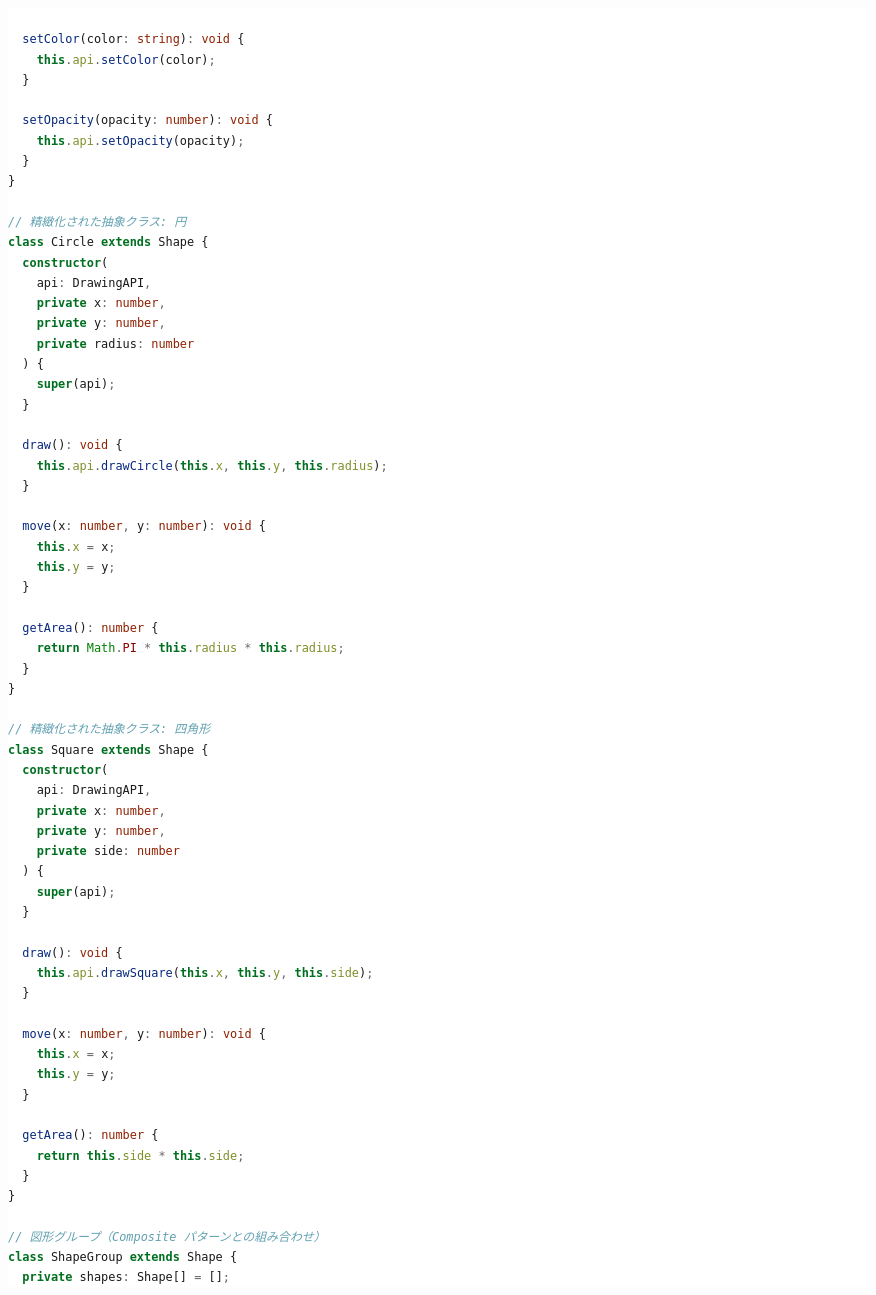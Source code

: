 ```typescript

  setColor(color: string): void {
    this.api.setColor(color);
  }

  setOpacity(opacity: number): void {
    this.api.setOpacity(opacity);
  }
}

// 精緻化された抽象クラス: 円
class Circle extends Shape {
  constructor(
    api: DrawingAPI,
    private x: number,
    private y: number,
    private radius: number
  ) {
    super(api);
  }

  draw(): void {
    this.api.drawCircle(this.x, this.y, this.radius);
  }

  move(x: number, y: number): void {
    this.x = x;
    this.y = y;
  }

  getArea(): number {
    return Math.PI * this.radius * this.radius;
  }
}

// 精緻化された抽象クラス: 四角形
class Square extends Shape {
  constructor(
    api: DrawingAPI,
    private x: number,
    private y: number,
    private side: number
  ) {
    super(api);
  }

  draw(): void {
    this.api.drawSquare(this.x, this.y, this.side);
  }

  move(x: number, y: number): void {
    this.x = x;
    this.y = y;
  }

  getArea(): number {
    return this.side * this.side;
  }
}

// 図形グループ（Composite パターンとの組み合わせ）
class ShapeGroup extends Shape {
  private shapes: Shape[] = [];
```